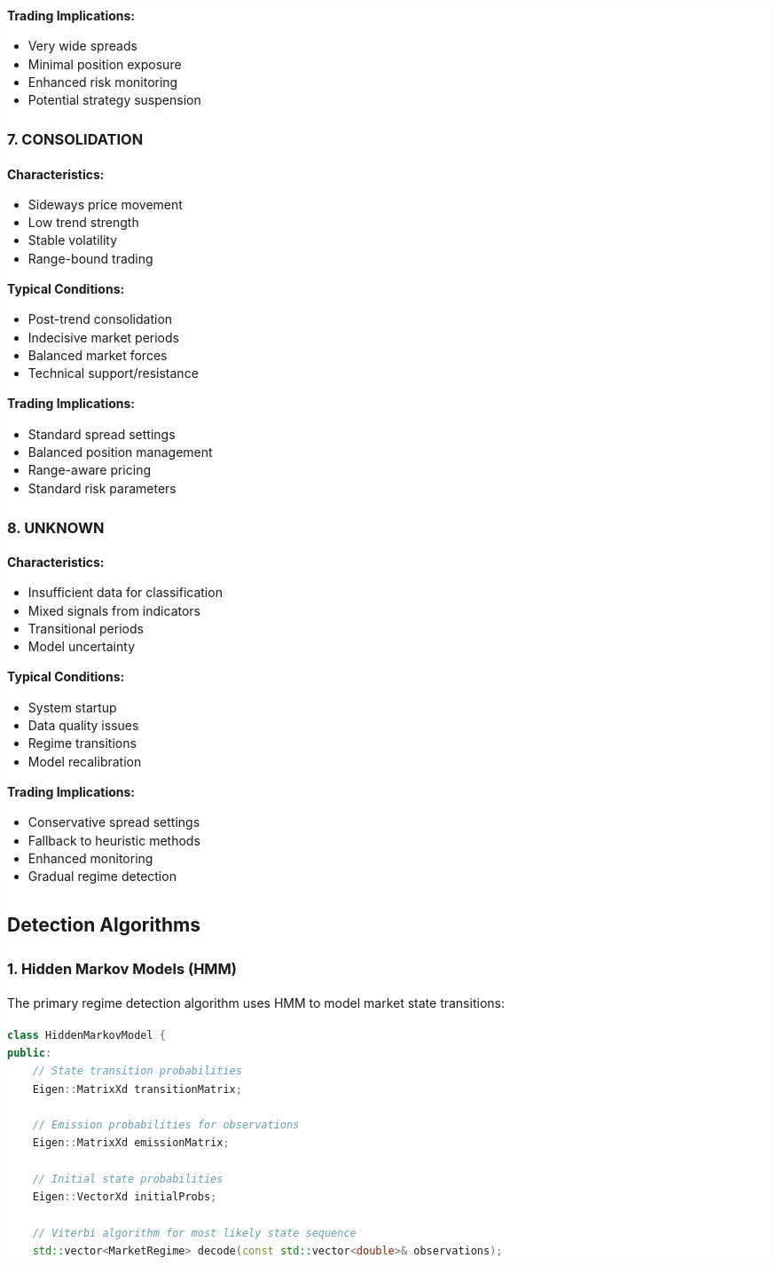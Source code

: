 **Trading Implications:**
- Very wide spreads
- Minimal position exposure
- Enhanced risk monitoring
- Potential strategy suspension

### 7. CONSOLIDATION
**Characteristics:**
- Sideways price movement
- Low trend strength
- Stable volatility
- Range-bound trading

**Typical Conditions:**
- Post-trend consolidation
- Indecisive market periods
- Balanced market forces
- Technical support/resistance

**Trading Implications:**
- Standard spread settings
- Balanced position management
- Range-aware pricing
- Standard risk parameters

### 8. UNKNOWN
**Characteristics:**
- Insufficient data for classification
- Mixed signals from indicators
- Transitional periods
- Model uncertainty

**Typical Conditions:**
- System startup
- Data quality issues
- Regime transitions
- Model recalibration

**Trading Implications:**
- Conservative spread settings
- Fallback to heuristic methods
- Enhanced monitoring
- Gradual regime detection

## Detection Algorithms

### 1. Hidden Markov Models (HMM)

The primary regime detection algorithm uses HMM to model market state transitions:

```cpp
class HiddenMarkovModel {
public:
    // State transition probabilities
    Eigen::MatrixXd transitionMatrix;

    // Emission probabilities for observations
    Eigen::MatrixXd emissionMatrix;

    // Initial state probabilities
    Eigen::VectorXd initialProbs;

    // Viterbi algorithm for most likely state sequence
    std::vector<MarketRegime> decode(const std::vector<double>& observations);

```